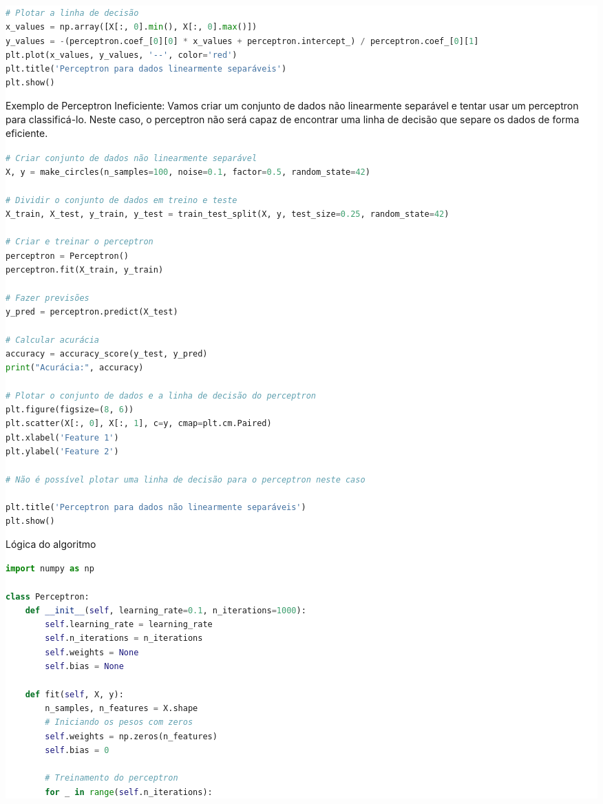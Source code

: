 ```python
# Plotar a linha de decisão
x_values = np.array([X[:, 0].min(), X[:, 0].max()])
y_values = -(perceptron.coef_[0][0] * x_values + perceptron.intercept_) / perceptron.coef_[0][1]
plt.plot(x_values, y_values, '--', color='red')
plt.title('Perceptron para dados linearmente separáveis')
plt.show()

```

Exemplo de Perceptron Ineficiente:
Vamos criar um conjunto de dados não linearmente separável e tentar usar um perceptron para classificá-lo. Neste caso, o perceptron não será capaz de encontrar uma linha de decisão que separe os dados de forma eficiente.

```python
# Criar conjunto de dados não linearmente separável
X, y = make_circles(n_samples=100, noise=0.1, factor=0.5, random_state=42)

# Dividir o conjunto de dados em treino e teste
X_train, X_test, y_train, y_test = train_test_split(X, y, test_size=0.25, random_state=42)

# Criar e treinar o perceptron
perceptron = Perceptron()
perceptron.fit(X_train, y_train)

# Fazer previsões
y_pred = perceptron.predict(X_test)

# Calcular acurácia
accuracy = accuracy_score(y_test, y_pred)
print("Acurácia:", accuracy)

# Plotar o conjunto de dados e a linha de decisão do perceptron
plt.figure(figsize=(8, 6))
plt.scatter(X[:, 0], X[:, 1], c=y, cmap=plt.cm.Paired)
plt.xlabel('Feature 1')
plt.ylabel('Feature 2')

# Não é possível plotar uma linha de decisão para o perceptron neste caso

plt.title('Perceptron para dados não linearmente separáveis')
plt.show()

```

Lógica do algoritmo 

```python
import numpy as np

class Perceptron:
    def __init__(self, learning_rate=0.1, n_iterations=1000):
        self.learning_rate = learning_rate
        self.n_iterations = n_iterations
        self.weights = None
        self.bias = None
    
    def fit(self, X, y):
        n_samples, n_features = X.shape
        # Iniciando os pesos com zeros
        self.weights = np.zeros(n_features)
        self.bias = 0

        # Treinamento do perceptron
        for _ in range(self.n_iterations):
```
